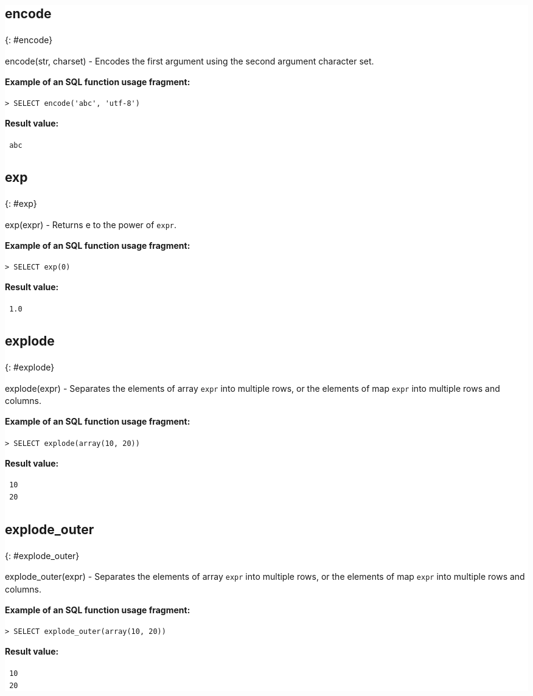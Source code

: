 
## encode
{: #encode}

encode(str, charset) - Encodes the first argument using the second argument character set.

**Example of an SQL function usage fragment:**

<pre><code>&gt; SELECT encode('abc', 'utf-8')</code></pre>

**Result value:**

<pre><code> abc</code></pre>


## exp
{: #exp}

exp(expr) - Returns e to the power of <code>expr</code>.

**Example of an SQL function usage fragment:**

<pre><code>&gt; SELECT exp(0)</code></pre>

**Result value:**

<pre><code> 1.0</code></pre>


## explode
{: #explode}

explode(expr) - Separates the elements of array <code>expr</code> into multiple rows, or the elements of map <code>expr</code> into multiple rows and columns.

**Example of an SQL function usage fragment:**

<pre><code>&gt; SELECT explode(array(10, 20))</code></pre>

**Result value:**

<pre><code> 10
 20</code></pre>


## explode_outer
{: #explode_outer}

explode_outer(expr) - Separates the elements of array <code>expr</code> into multiple rows, or the elements of map <code>expr</code> into multiple rows and columns.

**Example of an SQL function usage fragment:**

<pre><code>&gt; SELECT explode_outer(array(10, 20))</code></pre>

**Result value:**

<pre><code> 10
 20</code></pre>
